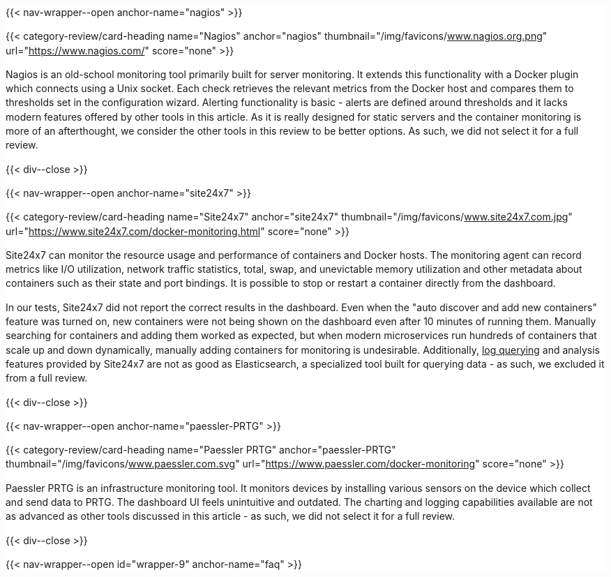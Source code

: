 {{< nav-wrapper--open anchor-name="nagios" >}}

{{< category-review/card-heading name="Nagios" anchor="nagios" thumbnail="/img/favicons/www.nagios.org.png" url="https://www.nagios.com/" score="none" >}}

Nagios is an old-school monitoring tool primarily built for server monitoring.
It extends this functionality with a Docker plugin which connects using a Unix
socket. Each check retrieves the relevant metrics from the Docker host and
compares them to thresholds set in the configuration wizard. Alerting
functionality is basic - alerts are defined around thresholds and it lacks
modern features offered by other tools in this article. As it is really designed
for static servers and the container monitoring is more of an afterthought, we
consider the other tools in this review to be better options. As such, we did
not select it for a full review.

{{< div--close >}}

{{< nav-wrapper--open anchor-name="site24x7" >}}

{{< category-review/card-heading name="Site24x7" anchor="site24x7" thumbnail="/img/favicons/www.site24x7.com.jpg" url="https://www.site24x7.com/docker-monitoring.html" score="none" >}}

Site24x7 can monitor the resource usage and performance of containers and Docker
hosts. The monitoring agent can record metrics like I/O utilization, network
traffic statistics, total, swap, and unevictable memory utilization and other
metadata about containers such as their state and port bindings. It is possible
to stop or restart a container directly from the dashboard.

In our tests, Site24x7 did not report the correct results in the dashboard. Even
when the "auto discover and add new containers" feature was turned on, new
containers were not being shown on the dashboard even after 10 minutes of
running them. Manually searching for containers and adding them worked as
expected, but when modern microservices run hundreds of containers that scale up
and down dynamically, manually adding containers for monitoring is undesirable.
Additionally,
[log querying](https://www.site24x7.com/help/log-management/query-language.html)
and analysis features provided by Site24x7 are not as good as Elasticsearch, a
specialized tool built for querying data - as such, we excluded it from a full
review.

{{< div--close >}}

{{< nav-wrapper--open anchor-name="paessler-PRTG" >}}

{{< category-review/card-heading name="Paessler PRTG" anchor="paessler-PRTG" thumbnail="/img/favicons/www.paessler.com.svg" url="https://www.paessler.com/docker-monitoring" score="none" >}}

Paessler PRTG is an infrastructure monitoring tool. It monitors devices by
installing various sensors on the device which collect and send data to PRTG.
The dashboard UI feels unintuitive and outdated. The charting and logging
capabilities available are not as advanced as other tools discussed in this
article - as such, we did not select it for a full review.

{{< div--close >}}

{{< nav-wrapper--open id="wrapper-9" anchor-name="faq" >}}
